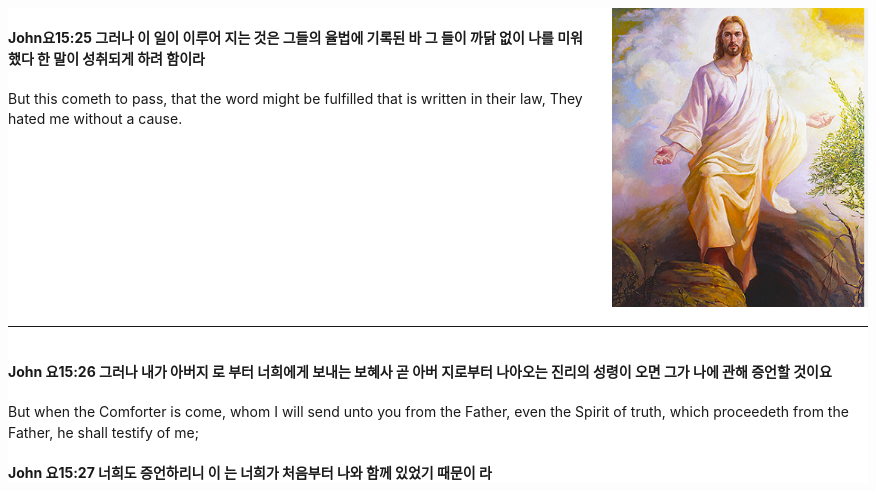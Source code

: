 
<div class="columns">
  <div class="scriptures">
    <br>
    <div class="scripture">
      <b>John요15:25 그러나 이 일이 이루어 지는 것은 그들의 율법에 기록된 바 그 들이 까닭 없이 나를 미워했다 한 말이 성취되게 하려 함이라 
      </b>
    </div>
    <br>
    <div class="scripture">But this cometh to pass, that the word might be fulfilled that is written in their law, They hated me without a cause. 
    </div>
    <br>
    <div class="scripture">
      <b>
      </b>
    </div>
    <br>
    <div class="scripture">
    </div>         
  </div>
  <div class="image-container">
    <img src='../../pictures/picture_142.jpg'>
  </div>
</div>

---

<div class="columns">
  <div class="scriptures">
    <br>
    <div class="scripture">
      <b>John 요15:26 그러나 내가 아버지 로 부터 너희에게 보내는 보혜사 곧 아버 지로부터 나아오는 진리의 성령이 오면 그가 나에 관해 증언할 것이요 
      </b>
    </div>
    <br>
    <div class="scripture">But when the Comforter is come, whom I will send unto you from the Father, even the Spirit of truth, which proceedeth from the Father, he shall testify of me; 
    </div>
    <br>
    <div class="scripture">
      <b>John 요15:27 너희도 증언하리니 이 는 너희가 처음부터 나와 함께 있었기 때문이 라 
      </b>
    </div>